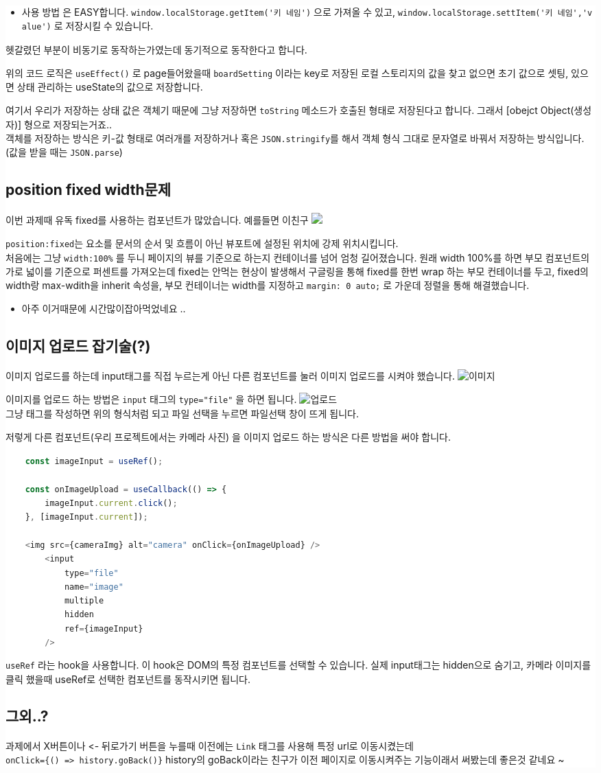 - 사용 방법 은 EASY합니다.
  `window.localStorage.getItem('키 네임')` 으로 가져올 수 있고, `window.localStorage.settItem('키 네임','value')` 로 저장시킬 수 있습니다.

헷갈렸던 부분이 비동기로 동작하는가였는데 동기적으로 동작한다고 합니다.

위의 코드 로직은 `useEffect()` 로 page들어왔을때 `boardSetting` 이라는 key로 저장된 로컬 스토리지의 값을 찾고 없으면 초기 값으로 셋팅, 있으면 상태 관리하는 useState의 값으로 저장합니다.

여기서 우리가 저장하는 상태 값은 객체기 때문에 그냥 저장하면 `toString` 메소드가 호출된 형태로 저장된다고 합니다. 그래서 [obejct Object(생성자)] 형으로 저장되는거죠..  
객체를 저장하는 방식은 키-값 형태로 여러개를 저장하거나 혹은 `JSON.stringify`를 해서 객체 형식 그대로 문자열로 바꿔서 저장하는 방식입니다. (값을 받을 때는 `JSON.parse`)

## position fixed width문제

이번 과제때 유독 fixed를 사용하는 컴포넌트가 많았습니다.
예를들면 이친구
<img src="https://user-images.githubusercontent.com/28949213/136890299-5aa377aa-4ae2-4c6b-9a4f-93dd189ad77b.png" width="500px">

`position:fixed`는 요소를 문서의 순서 및 흐름이 아닌 뷰포트에 설정된 위치에 강제 위치시킵니다.  
처음에는 그냥 `width:100%` 를 두니 페이지의 뷰를 기준으로 하는지 컨테이너를 넘어 엄청 길어졌습니다.
원래 width 100%를 하면 부모 컴포넌트의 가로 넓이를 기준으로 퍼센트를 가져오는데 fixed는 안먹는 현상이 발생해서 구글링을 통해 fixed를 한번 wrap 하는 부모 컨테이너를 두고, fixed의 width랑 max-wdith을 inherit 속성을, 부모 컨테이너는 width를 지정하고 `margin: 0 auto;` 로 가운데 정렬을 통해 해결했습니다.

- 아주 이거때문에 시간많이잡아먹었네요 ..

## 이미지 업로드 잡기술(?)

이미지 업로드를 하는데 input태그를 직접 누르는게 아닌 다른 컴포넌트를 눌러 이미지 업로드를 시켜야 했습니다.
<img src="https://user-images.githubusercontent.com/28949213/136890841-25644b0c-ec54-4deb-8d4c-b9fecf5d256c.png" alt="이미지" width="500px"/>

이미지를 업로드 하는 방법은 `input` 태그의 `type="file"` 을 하면 됩니다.
<img src="https://user-images.githubusercontent.com/28949213/136890969-b35f912e-df24-4770-b786-877a4c0241da.png" alt="업로드">  
그냥 태그를 작성하면 위의 형식처럼 되고 파일 선택을 누르면 파일선택 창이 뜨게 됩니다.

저렇게 다른 컴포넌트(우리 프로젝트에서는 카메라 사진) 을 이미지 업로드 하는 방식은 다른 방법을 써야 합니다.

```javascript
    const imageInput = useRef();

    const onImageUpload = useCallback(() => {
        imageInput.current.click();
    }, [imageInput.current]);

    <img src={cameraImg} alt="camera" onClick={onImageUpload} />
        <input
            type="file"
            name="image"
            multiple
            hidden
            ref={imageInput}
        />
```

`useRef` 라는 hook을 사용합니다. 이 hook은 DOM의 특정 컴포넌트를 선택할 수 있습니다.
실제 input태그는 hidden으로 숨기고, 카메라 이미지를 클릭 했을때 useRef로 선택한 컴포넌트를 동작시키면 됩니다.

## 그외..?

과제에서 X버튼이나 <- 뒤로가기 버튼을 누를때 이전에는 `Link` 태그를 사용해 특정 url로 이동시켰는데  
`onClick={() => history.goBack()}` history의 goBack이라는 친구가 이전 페이지로 이동시켜주는 기능이래서 써봤는데 좋은것 같네요 ~
